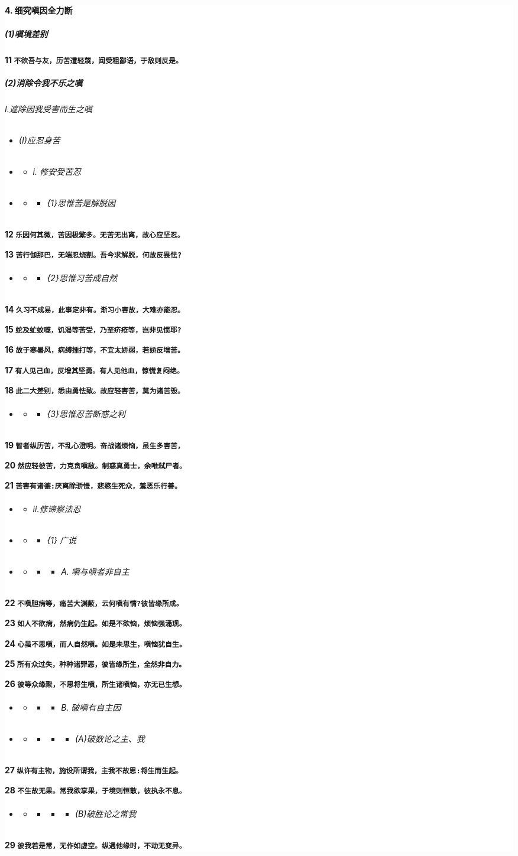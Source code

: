 #### 4. 细究嗔因全力断

##### (1)嗔境差别

**11 `不欲吾与友，历苦遭轻蔑，闻受粗鄙语，于敌则反是。`**

##### (2)消除令我不乐之嗔

###### I.遮除因我受害而生之嗔

- ###### (I)应忍身苦
- - ###### i. 修安受苦忍
- - - ###### {1}思惟苦是解脱因

**12 `乐因何其微，苦因极繁多。无苦无出离，故心应坚忍。`**

**13 `苦行伽那巴，无端忍烧割。吾今求解脱，何故反畏怯?`**

- - - ###### {2}思惟习苦成自然

**14 `久习不成易，此事定非有。渐习小害故，大难亦能忍。`**

**15 `蛇及虻蚊噬，饥渴等苦受，乃至疥疮等，岂非见惯耶?`**

**16 `故于寒暑风，病缚捶打等，不宜太娇弱，若娇反增苦。`**

**17 `有人见己血，反增其坚勇。有人见他血，惊慌复闷绝。`**

**18 `此二大差别，悉由勇怯致。故应轻害苦，莫为诸苦毁。`**

- - - ###### {3}思惟忍苦断惑之利

**19 `智者纵历苦，不乱心澄明。奋战诸烦恼，虽生多害苦，`**

**20 `然应轻彼苦，力克贪嗔敌。制惑真勇士，余唯弑尸者。`**

**21 `苦害有诸德:厌离除骄慢，悲愍生死众，羞恶乐行善。`**

- - ###### ii.修谛察法忍
- - - ###### {1} 广说
- - - - ###### A. 嗔与嗔者非自主

**22 `不嗔胆病等，痛苦大渊薮，云何嗔有情?彼皆缘所成。`**

**23 `如人不欲病，然病仍生起。如是不欲恼，烦恼强涌现。`**

**24 `心虽不思嗔，而人自然嗔。如是未思生，嗔恼犹自生。`**

**25 `所有众过失，种种诸罪恶，彼皆缘所生，全然非自力。`**

**26 `彼等众缘聚，不思将生嗔，所生诸嗔恼，亦无已生想。`**

- - - - ###### B. 破嗔有自主因
- - - - - ###### (A)破数论之主、我

**27 `纵许有主物，施设所谓我，主我不故思:将生而生起。`**

**28 `不生故无果。常我欲享果，于境则恒散，彼执永不息。`**

- - - - - ###### (B)破胜论之常我

**29 `彼我若是常，无作如虚空。纵遇他缘时，不动无变异。`**

